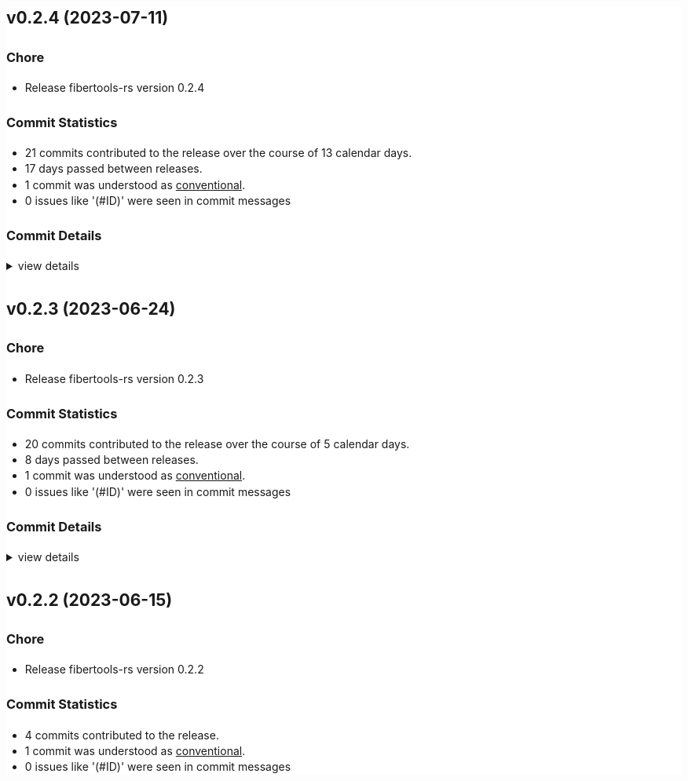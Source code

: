 ## v0.2.4 (2023-07-11)

### Chore

 - <csr-id-98a51ab3030ed03ce6adc7e160ee7feed49a7222/> Release fibertools-rs version 0.2.4

### Commit Statistics

<csr-read-only-do-not-edit/>

 - 21 commits contributed to the release over the course of 13 calendar days.
 - 17 days passed between releases.
 - 1 commit was understood as [conventional](https://www.conventionalcommits.org).
 - 0 issues like '(#ID)' were seen in commit messages

### Commit Details

<csr-read-only-do-not-edit/>

<details><summary>view details</summary></details>

## v0.2.3 (2023-06-24)

### Chore

 - <csr-id-6bb81e5a15f2f18bfe1a31b2ba207248e6a4e7b2/> Release fibertools-rs version 0.2.3

### Commit Statistics

<csr-read-only-do-not-edit/>

 - 20 commits contributed to the release over the course of 5 calendar days.
 - 8 days passed between releases.
 - 1 commit was understood as [conventional](https://www.conventionalcommits.org).
 - 0 issues like '(#ID)' were seen in commit messages

### Commit Details

<csr-read-only-do-not-edit/>

<details><summary>view details</summary></details>

## v0.2.2 (2023-06-15)

### Chore

 - <csr-id-7cd3d115ffa9c824218ac8ea9f2454682cb91ca9/> Release fibertools-rs version 0.2.2

### Commit Statistics

<csr-read-only-do-not-edit/>

 - 4 commits contributed to the release.
 - 1 commit was understood as [conventional](https://www.conventionalcommits.org).
 - 0 issues like '(#ID)' were seen in commit messages
